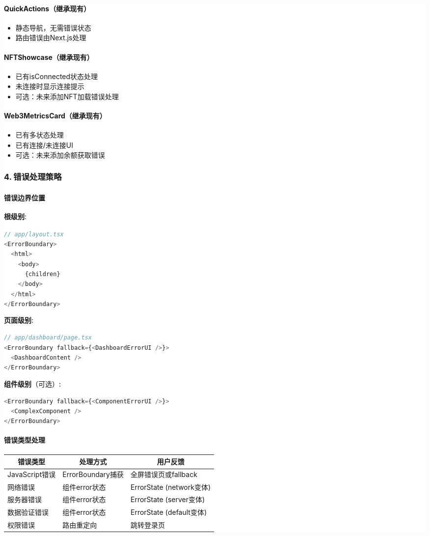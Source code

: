 #### QuickActions（继承现有）
- 静态导航，无需错误状态
- 路由错误由Next.js处理

#### NFTShowcase（继承现有）
- 已有isConnected状态处理
- 未连接时显示连接提示
- 可选：未来添加NFT加载错误处理

#### Web3MetricsCard（继承现有）
- 已有多状态处理
- 已有连接/未连接UI
- 可选：未来添加余额获取错误

### 4. 错误处理策略

#### 错误边界位置

**根级别**:
```typescript
// app/layout.tsx
<ErrorBoundary>
  <html>
    <body>
      {children}
    </body>
  </html>
</ErrorBoundary>
```

**页面级别**:
```typescript
// app/dashboard/page.tsx
<ErrorBoundary fallback={<DashboardErrorUI />}>
  <DashboardContent />
</ErrorBoundary>
```

**组件级别**（可选）:
```typescript
<ErrorBoundary fallback={<ComponentErrorUI />}>
  <ComplexComponent />
</ErrorBoundary>
```

#### 错误类型处理

| 错误类型 | 处理方式 | 用户反馈 |
|---------|---------|---------|
| JavaScript错误 | ErrorBoundary捕获 | 全屏错误页或fallback |
| 网络错误 | 组件error状态 | ErrorState (network变体) |
| 服务器错误 | 组件error状态 | ErrorState (server变体) |
| 数据验证错误 | 组件error状态 | ErrorState (default变体) |
| 权限错误 | 路由重定向 | 跳转登录页 |

